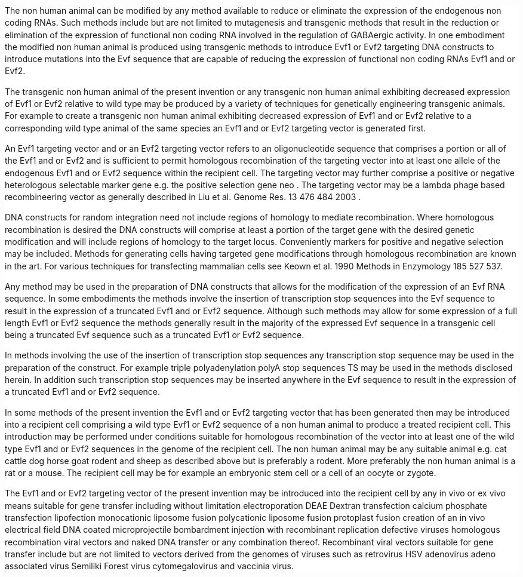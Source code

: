 The non human animal can be modified by any method available to reduce or eliminate the expression of the endogenous non coding RNAs. Such methods include but are not limited to mutagenesis and transgenic methods that result in the reduction or elimination of the expression of functional non coding RNA involved in the regulation of GABAergic activity. In one embodiment the modified non human animal is produced using transgenic methods to introduce Evf1 or Evf2 targeting DNA constructs to introduce mutations into the Evf sequence that are capable of reducing the expression of functional non coding RNAs Evf1 and or Evf2.

The transgenic non human animal of the present invention or any transgenic non human animal exhibiting decreased expression of Evf1 or Evf2 relative to wild type may be produced by a variety of techniques for genetically engineering transgenic animals. For example to create a transgenic non human animal exhibiting decreased expression of Evf1 and or Evf2 relative to a corresponding wild type animal of the same species an Evf1 and or Evf2 targeting vector is generated first.

An Evf1 targeting vector and or an Evf2 targeting vector refers to an oligonucleotide sequence that comprises a portion or all of the Evf1 and or Evf2 and is sufficient to permit homologous recombination of the targeting vector into at least one allele of the endogenous Evf1 and or Evf2 sequence within the recipient cell. The targeting vector may further comprise a positive or negative heterologous selectable marker gene e.g. the positive selection gene neo . The targeting vector may be a lambda phage based recombineering vector as generally described in Liu et al. Genome Res. 13 476 484 2003 .

DNA constructs for random integration need not include regions of homology to mediate recombination. Where homologous recombination is desired the DNA constructs will comprise at least a portion of the target gene with the desired genetic modification and will include regions of homology to the target locus. Conveniently markers for positive and negative selection may be included. Methods for generating cells having targeted gene modifications through homologous recombination are known in the art. For various techniques for transfecting mammalian cells see Keown et al. 1990 Methods in Enzymology 185 527 537.

Any method may be used in the preparation of DNA constructs that allows for the modification of the expression of an Evf RNA sequence. In some embodiments the methods involve the insertion of transcription stop sequences into the Evf sequence to result in the expression of a truncated Evf1 and or Evf2 sequence. Although such methods may allow for some expression of a full length Evf1 or Evf2 sequence the methods generally result in the majority of the expressed Evf sequence in a transgenic cell being a truncated Evf sequence such as a truncated Evf1 or Evf2 sequence.

In methods involving the use of the insertion of transcription stop sequences any transcription stop sequence may be used in the preparation of the construct. For example triple polyadenylation polyA stop sequences TS may be used in the methods disclosed herein. In addition such transcription stop sequences may be inserted anywhere in the Evf sequence to result in the expression of a truncated Evf1 and or Evf2 sequence.

In some methods of the present invention the Evf1 and or Evf2 targeting vector that has been generated then may be introduced into a recipient cell comprising a wild type Evf1 or Evf2 sequence of a non human animal to produce a treated recipient cell. This introduction may be performed under conditions suitable for homologous recombination of the vector into at least one of the wild type Evf1 and or Evf2 sequences in the genome of the recipient cell. The non human animal may be any suitable animal e.g. cat cattle dog horse goat rodent and sheep as described above but is preferably a rodent. More preferably the non human animal is a rat or a mouse. The recipient cell may be for example an embryonic stem cell or a cell of an oocyte or zygote.

The Evf1 and or Evf2 targeting vector of the present invention may be introduced into the recipient cell by any in vivo or ex vivo means suitable for gene transfer including without limitation electroporation DEAE Dextran transfection calcium phosphate transfection lipofection monocationic liposome fusion polycationic liposome fusion protoplast fusion creation of an in vivo electrical field DNA coated microprojectile bombardment injection with recombinant replication defective viruses homologous recombination viral vectors and naked DNA transfer or any combination thereof. Recombinant viral vectors suitable for gene transfer include but are not limited to vectors derived from the genomes of viruses such as retrovirus HSV adenovirus adeno associated virus Semiliki Forest virus cytomegalovirus and vaccinia virus.
